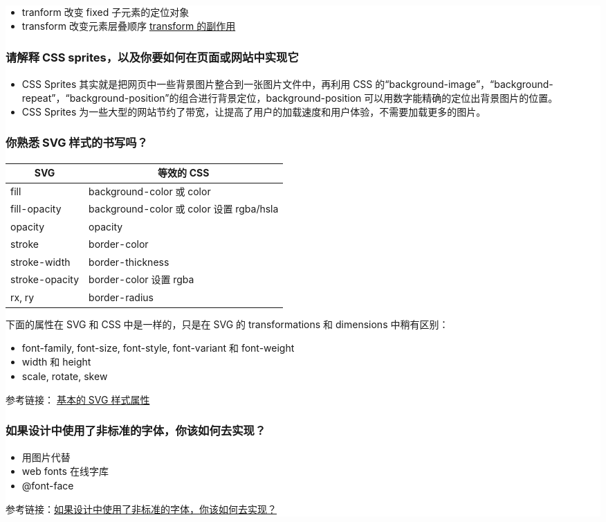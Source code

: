- tranform 改变 fixed 子元素的定位对象
- transform 改变元素层叠顺序
  [transform 的副作用](http://imweb.io/topic/5a23e1f1a192c3b460fce26e)

### 请解释 CSS sprites，以及你要如何在页面或网站中实现它

- CSS Sprites 其实就是把网页中一些背景图片整合到一张图片文件中，再利用 CSS 的“background-image”，“background- repeat”，“background-position”的组合进行背景定位，background-position 可以用数字能精确的定位出背景图片的位置。
- CSS Sprites 为一些大型的网站节约了带宽，让提高了用户的加载速度和用户体验，不需要加载更多的图片。

### 你熟悉 SVG 样式的书写吗？

| SVG            | 等效的 CSS                               |
| -------------- | ---------------------------------------- |
| fill           | background-color 或 color                |
| fill-opacity   | background-color 或 color 设置 rgba/hsla |
| opacity        | opacity                                  |
| stroke         | border-color                             |
| stroke-width   | border-thickness                         |
| stroke-opacity | border-color 设置 rgba                   |
| rx, ry         | border-radius                            |

下面的属性在 SVG 和 CSS 中是一样的，只是在 SVG 的 transformations 和 dimensions 中稍有区别：

- font-family, font-size, font-style, font-variant 和 font-weight
- width 和 height
- scale, rotate, skew

参考链接： [基本的 SVG 样式属性](http://justcode.ikeepstudying.com/2016/08/%E5%9F%BA%E6%9C%AC%E7%9A%84svg%E6%A0%B7%E5%BC%8F%E5%B1%9E%E6%80%A7/)

### 如果设计中使用了非标准的字体，你该如何去实现？

- 用图片代替
- web fonts 在线字库
- @font-face

参考链接：[如果设计中使用了非标准的字体，你该如何去实现？](https://blog.csdn.net/xujie_0311/article/details/42368371)
